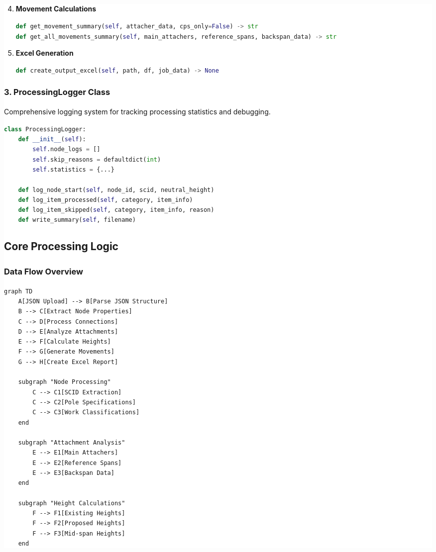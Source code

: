 4. **Movement Calculations**
   ```python
   def get_movement_summary(self, attacher_data, cps_only=False) -> str
   def get_all_movements_summary(self, main_attachers, reference_spans, backspan_data) -> str
   ```

5. **Excel Generation**
   ```python
   def create_output_excel(self, path, df, job_data) -> None
   ```

### 3. ProcessingLogger Class

Comprehensive logging system for tracking processing statistics and debugging.

```python
class ProcessingLogger:
    def __init__(self):
        self.node_logs = []
        self.skip_reasons = defaultdict(int)
        self.statistics = {...}
    
    def log_node_start(self, node_id, scid, neutral_height)
    def log_item_processed(self, category, item_info)
    def log_item_skipped(self, category, item_info, reason)
    def write_summary(self, filename)
```

## Core Processing Logic

### Data Flow Overview

```mermaid
graph TD
    A[JSON Upload] --> B[Parse JSON Structure]
    B --> C[Extract Node Properties]
    C --> D[Process Connections]
    D --> E[Analyze Attachments]
    E --> F[Calculate Heights]
    F --> G[Generate Movements]
    G --> H[Create Excel Report]
    
    subgraph "Node Processing"
        C --> C1[SCID Extraction]
        C --> C2[Pole Specifications]
        C --> C3[Work Classifications]
    end
    
    subgraph "Attachment Analysis"
        E --> E1[Main Attachers]
        E --> E2[Reference Spans]
        E --> E3[Backspan Data]
    end
    
    subgraph "Height Calculations"
        F --> F1[Existing Heights]
        F --> F2[Proposed Heights]
        F --> F3[Mid-span Heights]
    end
```
